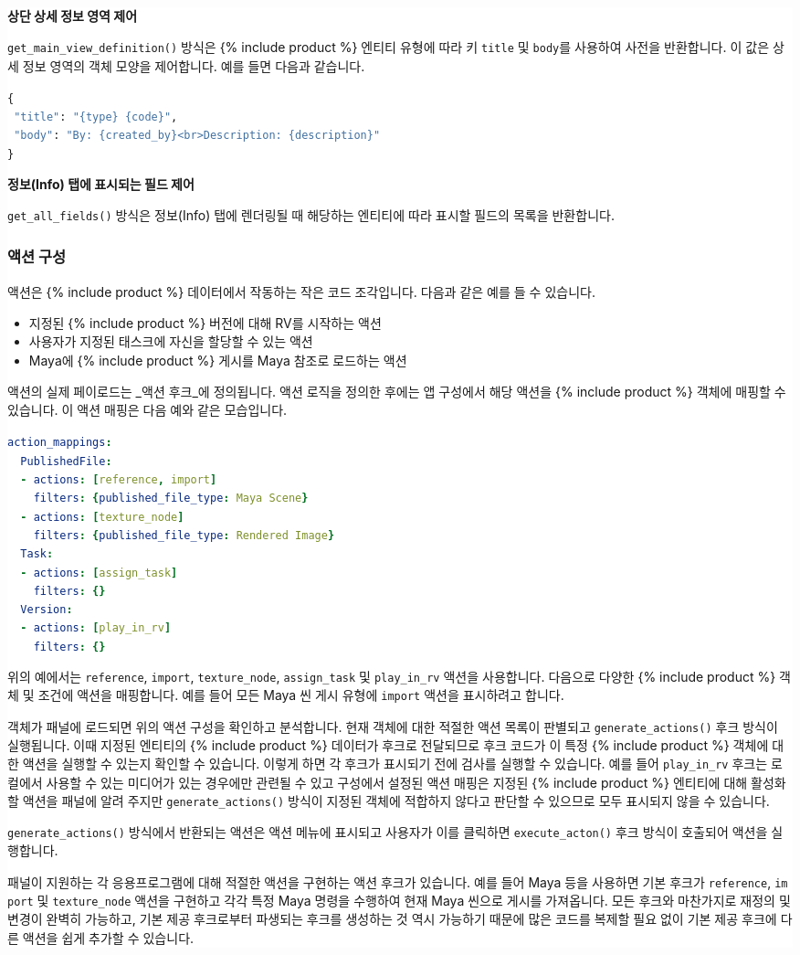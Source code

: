 **상단 상세 정보 영역 제어**

`get_main_view_definition()` 방식은 {% include product %} 엔티티 유형에 따라 키 `title` 및 `body`를 사용하여 사전을 반환합니다. 이 값은 상세 정보 영역의 객체 모양을 제어합니다. 예를 들면 다음과 같습니다.

```python
{
 "title": "{type} {code}",
 "body": "By: {created_by}<br>Description: {description}"
}
```

**정보(Info) 탭에 표시되는 필드 제어**

`get_all_fields()` 방식은 정보(Info) 탭에 렌더링될 때 해당하는 엔티티에 따라 표시할 필드의 목록을 반환합니다.

### 액션 구성

액션은 {% include product %} 데이터에서 작동하는 작은 코드 조각입니다. 다음과 같은 예를 들 수 있습니다.

-   지정된 {% include product %} 버전에 대해 RV를 시작하는 액션
-   사용자가 지정된 태스크에 자신을 할당할 수 있는 액션
-   Maya에 {% include product %} 게시를 Maya 참조로 로드하는 액션

액션의 실제 페이로드는 _액션 후크_에 정의됩니다. 액션 로직을 정의한 후에는 앱 구성에서 해당 액션을 {% include product %} 객체에 매핑할 수 있습니다. 이 액션 매핑은 다음 예와 같은 모습입니다.

```yaml
action_mappings:
  PublishedFile:
  - actions: [reference, import]
    filters: {published_file_type: Maya Scene}
  - actions: [texture_node]
    filters: {published_file_type: Rendered Image}
  Task:
  - actions: [assign_task]
    filters: {}
  Version:
  - actions: [play_in_rv]
    filters: {}
```

위의 예에서는 `reference`, `import`, `texture_node`, `assign_task` 및 `play_in_rv` 액션을 사용합니다. 다음으로 다양한 {% include product %} 객체 및 조건에 액션을 매핑합니다. 예를 들어 모든 Maya 씬 게시 유형에 `import` 액션을 표시하려고 합니다.

객체가 패널에 로드되면 위의 액션 구성을 확인하고 분석합니다. 현재 객체에 대한 적절한 액션 목록이 판별되고 `generate_actions()` 후크 방식이 실행됩니다. 이때 지정된 엔티티의 {% include product %} 데이터가 후크로 전달되므로 후크 코드가 이 특정 {% include product %} 객체에 대한 액션을 실행할 수 있는지 확인할 수 있습니다. 이렇게 하면 각 후크가 표시되기 전에 검사를 실행할 수 있습니다. 예를 들어 `play_in_rv` 후크는 로컬에서 사용할 수 있는 미디어가 있는 경우에만 관련될 수 있고 구성에서 설정된 액션 매핑은 지정된 {% include product %} 엔티티에 대해 활성화할 액션을 패널에 알려 주지만 `generate_actions()` 방식이 지정된 객체에 적합하지 않다고 판단할 수 있으므로 모두 표시되지 않을 수 있습니다.

`generate_actions()` 방식에서 반환되는 액션은 액션 메뉴에 표시되고 사용자가 이를 클릭하면 `execute_acton()` 후크 방식이 호출되어 액션을 실행합니다.

패널이 지원하는 각 응용프로그램에 대해 적절한 액션을 구현하는 액션 후크가 있습니다. 예를 들어 Maya 등을 사용하면 기본 후크가 `reference`, `import` 및 `texture_node` 액션을 구현하고 각각 특정 Maya 명령을 수행하여 현재 Maya 씬으로 게시를 가져옵니다. 모든 후크와 마찬가지로 재정의 및 변경이 완벽히 가능하고, 기본 제공 후크로부터 파생되는 후크를 생성하는 것 역시 가능하기 때문에 많은 코드를 복제할 필요 없이 기본 제공 후크에 다른 액션을 쉽게 추가할 수 있습니다.
